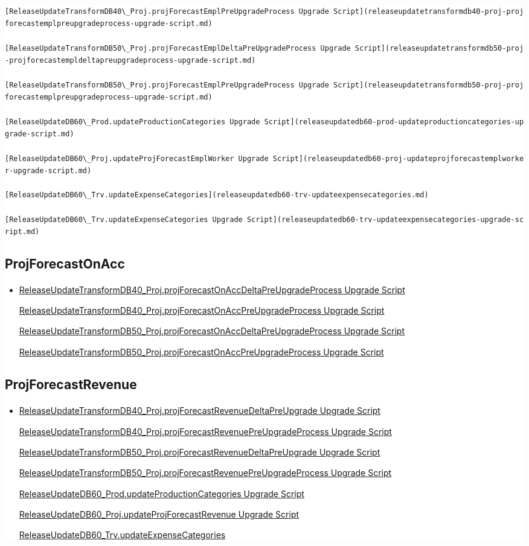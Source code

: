     [ReleaseUpdateTransformDB40\_Proj.projForecastEmplPreUpgradeProcess Upgrade Script](releaseupdatetransformdb40-proj-projforecastemplpreupgradeprocess-upgrade-script.md)
    
    [ReleaseUpdateTransformDB50\_Proj.projForecastEmplDeltaPreUpgradeProcess Upgrade Script](releaseupdatetransformdb50-proj-projforecastempldeltapreupgradeprocess-upgrade-script.md)
    
    [ReleaseUpdateTransformDB50\_Proj.projForecastEmplPreUpgradeProcess Upgrade Script](releaseupdatetransformdb50-proj-projforecastemplpreupgradeprocess-upgrade-script.md)
    
    [ReleaseUpdateDB60\_Prod.updateProductionCategories Upgrade Script](releaseupdatedb60-prod-updateproductioncategories-upgrade-script.md)
    
    [ReleaseUpdateDB60\_Proj.updateProjForecastEmplWorker Upgrade Script](releaseupdatedb60-proj-updateprojforecastemplworker-upgrade-script.md)
    
    [ReleaseUpdateDB60\_Trv.updateExpenseCategories](releaseupdatedb60-trv-updateexpensecategories.md)
    
    [ReleaseUpdateDB60\_Trv.updateExpenseCategories Upgrade Script](releaseupdatedb60-trv-updateexpensecategories-upgrade-script.md)

## ProjForecastOnAcc

  -  
    [ReleaseUpdateTransformDB40\_Proj.projForecastOnAccDeltaPreUpgradeProcess Upgrade Script](releaseupdatetransformdb40-proj-projforecastonaccdeltapreupgradeprocess-upgrade-script.md)
    
    [ReleaseUpdateTransformDB40\_Proj.projForecastOnAccPreUpgradeProcess Upgrade Script](releaseupdatetransformdb40-proj-projforecastonaccpreupgradeprocess-upgrade-script.md)
    
    [ReleaseUpdateTransformDB50\_Proj.projForecastOnAccDeltaPreUpgradeProcess Upgrade Script](releaseupdatetransformdb50-proj-projforecastonaccdeltapreupgradeprocess-upgrade-script.md)
    
    [ReleaseUpdateTransformDB50\_Proj.projForecastOnAccPreUpgradeProcess Upgrade Script](releaseupdatetransformdb50-proj-projforecastonaccpreupgradeprocess-upgrade-script.md)

## ProjForecastRevenue

  -  
    [ReleaseUpdateTransformDB40\_Proj.projForecastRevenueDeltaPreUpgrade Upgrade Script](releaseupdatetransformdb40-proj-projforecastrevenuedeltapreupgrade-upgrade-script.md)
    
    [ReleaseUpdateTransformDB40\_Proj.projForecastRevenuePreUpgradeProcess Upgrade Script](releaseupdatetransformdb40-proj-projforecastrevenuepreupgradeprocess-upgrade-script.md)
    
    [ReleaseUpdateTransformDB50\_Proj.projForecastRevenueDeltaPreUpgrade Upgrade Script](releaseupdatetransformdb50-proj-projforecastrevenuedeltapreupgrade-upgrade-script.md)
    
    [ReleaseUpdateTransformDB50\_Proj.projForecastRevenuePreUpgradeProcess Upgrade Script](releaseupdatetransformdb50-proj-projforecastrevenuepreupgradeprocess-upgrade-script.md)
    
    [ReleaseUpdateDB60\_Prod.updateProductionCategories Upgrade Script](releaseupdatedb60-prod-updateproductioncategories-upgrade-script.md)
    
    [ReleaseUpdateDB60\_Proj.updateProjForecastRevenue Upgrade Script](releaseupdatedb60-proj-updateprojforecastrevenue-upgrade-script.md)
    
    [ReleaseUpdateDB60\_Trv.updateExpenseCategories](releaseupdatedb60-trv-updateexpensecategories.md)
    